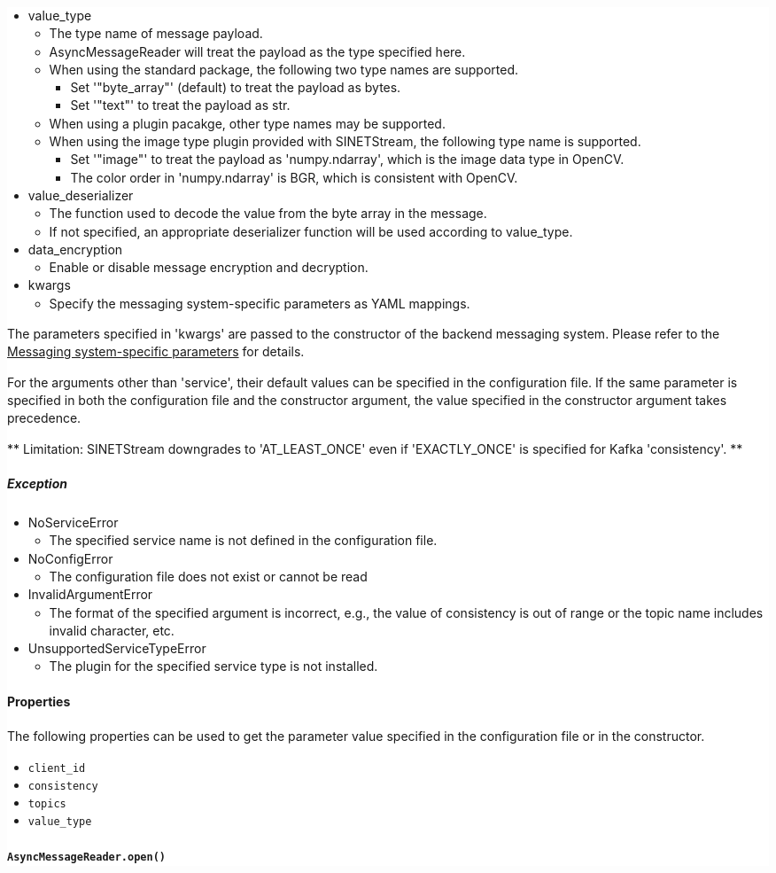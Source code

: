 * value_type
    * The type name of message payload.
    * AsyncMessageReader will treat the payload as the type specified here.
    * When using the standard package, the following two type names are supported.
        * Set '"byte_array"' (default) to treat the payload as bytes.
        * Set '"text"' to treat the payload as str.
    * When using a plugin pacakge, other type names may be supported.
    * When using the image type plugin provided with SINETStream, the following type name is supported.
        * Set '"image"' to treat the payload as 'numpy.ndarray', which is the image data type in OpenCV.
        * The color order in 'numpy.ndarray' is BGR, which is consistent with OpenCV.
* value_deserializer
    * The function used to decode the value from the byte array in the message.
    * If not specified, an appropriate deserializer function will be used according to value_type.
* data_encryption
    * Enable or disable message encryption and decryption.
* kwargs
    * Specify the messaging system-specific parameters as YAML mappings.

The parameters specified in 'kwargs' are passed to the constructor of the backend messaging system.
Please refer to the  [Messaging system-specific parameters](#messaging-system-specific-parameters) for details.

For the arguments other than 'service', their default values can be specified in the configuration file.
If the same parameter is specified in both the configuration file and the constructor argument, the value specified in the constructor argument takes precedence.

** Limitation: SINETStream downgrades to 'AT_LEAST_ONCE' even if 'EXACTLY_ONCE' is specified for Kafka 'consistency'. **

##### Exception

* NoServiceError
    * The specified service name is not defined in the configuration file.
* NoConfigError
    * The configuration file does not exist or cannot be read
* InvalidArgumentError
    * The format of the specified argument is incorrect,
      e.g., the value of consistency is out of range or the topic name includes invalid character, etc.
* UnsupportedServiceTypeError
    * The plugin for the specified service type is not installed.

#### Properties

The following properties can be used to get the parameter value specified in the configuration file or in the constructor.

* `client_id`
* `consistency`
* `topics`
* `value_type`

#### `AsyncMessageReader.open()`

